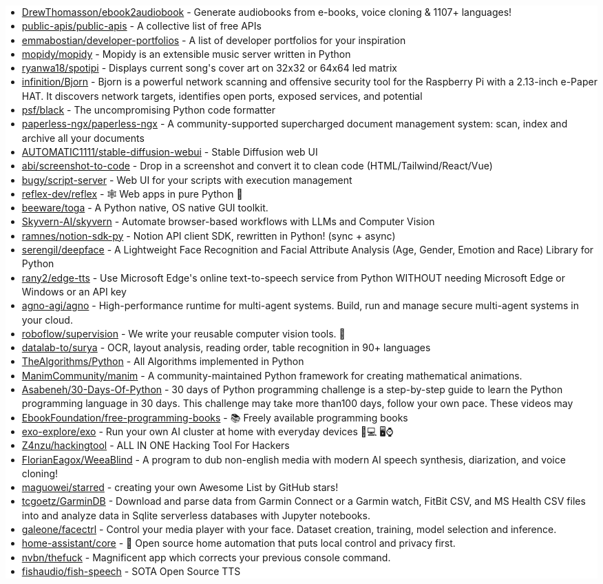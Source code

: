 - [DrewThomasson/ebook2audiobook](https://github.com/DrewThomasson/ebook2audiobook) - Generate audiobooks from e-books, voice cloning & 1107+ languages!
- [public-apis/public-apis](https://github.com/public-apis/public-apis) - A collective list of free APIs
- [emmabostian/developer-portfolios](https://github.com/emmabostian/developer-portfolios) - A list of developer portfolios for your inspiration
- [mopidy/mopidy](https://github.com/mopidy/mopidy) - Mopidy is an extensible music server written in Python
- [ryanwa18/spotipi](https://github.com/ryanwa18/spotipi) - Displays current song's cover art on 32x32 or 64x64 led matrix
- [infinition/Bjorn](https://github.com/infinition/Bjorn) - Bjorn is a powerful network scanning and offensive security tool for the Raspberry Pi with a 2.13-inch e-Paper HAT. It discovers network targets, identifies open ports, exposed services, and potential
- [psf/black](https://github.com/psf/black) - The uncompromising Python code formatter
- [paperless-ngx/paperless-ngx](https://github.com/paperless-ngx/paperless-ngx) - A community-supported supercharged document management system: scan, index and archive all your documents
- [AUTOMATIC1111/stable-diffusion-webui](https://github.com/AUTOMATIC1111/stable-diffusion-webui) - Stable Diffusion web UI
- [abi/screenshot-to-code](https://github.com/abi/screenshot-to-code) - Drop in a screenshot and convert it to clean code (HTML/Tailwind/React/Vue)
- [bugy/script-server](https://github.com/bugy/script-server) - Web UI for your scripts with execution management
- [reflex-dev/reflex](https://github.com/reflex-dev/reflex) - 🕸️ Web apps in pure Python 🐍
- [beeware/toga](https://github.com/beeware/toga) - A Python native, OS native GUI toolkit.
- [Skyvern-AI/skyvern](https://github.com/Skyvern-AI/skyvern) - Automate browser-based workflows with LLMs and Computer Vision
- [ramnes/notion-sdk-py](https://github.com/ramnes/notion-sdk-py) - Notion API client SDK, rewritten in Python! (sync + async)
- [serengil/deepface](https://github.com/serengil/deepface) - A Lightweight Face Recognition and Facial Attribute Analysis (Age, Gender, Emotion and Race) Library for Python
- [rany2/edge-tts](https://github.com/rany2/edge-tts) - Use Microsoft Edge's online text-to-speech service from Python WITHOUT needing Microsoft Edge or Windows or an API key
- [agno-agi/agno](https://github.com/agno-agi/agno) - High-performance runtime for multi-agent systems. Build, run and manage secure multi-agent systems in your cloud.
- [roboflow/supervision](https://github.com/roboflow/supervision) - We write your reusable computer vision tools. 💜
- [datalab-to/surya](https://github.com/datalab-to/surya) - OCR, layout analysis, reading order, table recognition in 90+ languages
- [TheAlgorithms/Python](https://github.com/TheAlgorithms/Python) - All Algorithms implemented in Python
- [ManimCommunity/manim](https://github.com/ManimCommunity/manim) - A community-maintained Python framework for creating mathematical animations.
- [Asabeneh/30-Days-Of-Python](https://github.com/Asabeneh/30-Days-Of-Python) - 30 days of Python programming challenge is a step-by-step guide to learn the Python programming language in 30 days. This challenge may take more than100 days, follow your own pace.  These videos may 
- [EbookFoundation/free-programming-books](https://github.com/EbookFoundation/free-programming-books) - :books: Freely available programming books
- [exo-explore/exo](https://github.com/exo-explore/exo) - Run your own AI cluster at home with everyday devices 📱💻 🖥️⌚
- [Z4nzu/hackingtool](https://github.com/Z4nzu/hackingtool) - ALL IN ONE Hacking Tool For Hackers
- [FlorianEagox/WeeaBlind](https://github.com/FlorianEagox/WeeaBlind) - A program to dub non-english media with modern AI speech synthesis, diarization, and voice cloning!
- [maguowei/starred](https://github.com/maguowei/starred) - creating your own Awesome List by GitHub stars!
- [tcgoetz/GarminDB](https://github.com/tcgoetz/GarminDB) - Download and parse data from Garmin Connect or a Garmin watch, FitBit CSV, and MS Health CSV files into and analyze data in Sqlite serverless databases with Jupyter notebooks.
- [galeone/facectrl](https://github.com/galeone/facectrl) - Control your media player with your face. Dataset creation, training, model selection and inference.
- [home-assistant/core](https://github.com/home-assistant/core) - :house_with_garden: Open source home automation that puts local control and privacy first.
- [nvbn/thefuck](https://github.com/nvbn/thefuck) - Magnificent app which corrects your previous console command.
- [fishaudio/fish-speech](https://github.com/fishaudio/fish-speech) - SOTA Open Source TTS
